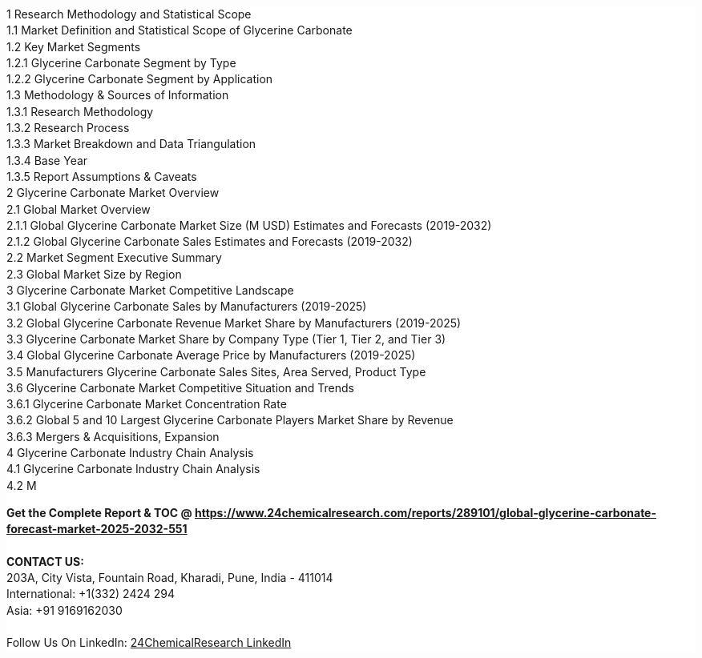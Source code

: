 1 Research Methodology and Statistical Scope<br />
1.1 Market Definition and Statistical Scope of Glycerine Carbonate<br />
1.2 Key Market Segments<br />
1.2.1 Glycerine Carbonate Segment by Type<br />
1.2.2 Glycerine Carbonate Segment by Application<br />
1.3 Methodology & Sources of Information<br />
1.3.1 Research Methodology<br />
1.3.2 Research Process<br />
1.3.3 Market Breakdown and Data Triangulation<br />
1.3.4 Base Year<br />
1.3.5 Report Assumptions & Caveats<br />
2 Glycerine Carbonate Market Overview<br />
2.1 Global Market Overview<br />
2.1.1 Global Glycerine Carbonate Market Size (M USD) Estimates and Forecasts (2019-2032)<br />
2.1.2 Global Glycerine Carbonate Sales Estimates and Forecasts (2019-2032)<br />
2.2 Market Segment Executive Summary<br />
2.3 Global Market Size by Region<br />
3 Glycerine Carbonate Market Competitive Landscape<br />
3.1 Global Glycerine Carbonate Sales by Manufacturers (2019-2025)<br />
3.2 Global Glycerine Carbonate Revenue Market Share by Manufacturers (2019-2025)<br />
3.3 Glycerine Carbonate Market Share by Company Type (Tier 1, Tier 2, and Tier 3)<br />
3.4 Global Glycerine Carbonate Average Price by Manufacturers (2019-2025)<br />
3.5 Manufacturers Glycerine Carbonate Sales Sites, Area Served, Product Type<br />
3.6 Glycerine Carbonate Market Competitive Situation and Trends<br />
3.6.1 Glycerine Carbonate Market Concentration Rate<br />
3.6.2 Global 5 and 10 Largest Glycerine Carbonate Players Market Share by Revenue<br />
3.6.3 Mergers & Acquisitions, Expansion<br />
4 Glycerine Carbonate Industry Chain Analysis<br />
4.1 Glycerine Carbonate Industry Chain Analysis<br />
4.2 M</p><div><b>Get the Complete Report & TOC @ 
            <a href="https://www.24chemicalresearch.com/reports/289101/global-glycerine-carbonate-forecast-market-2025-2032-551">
            https://www.24chemicalresearch.com/reports/289101/global-glycerine-carbonate-forecast-market-2025-2032-551</a></b></div><br><b>CONTACT US:</b><br>
            203A, City Vista, Fountain Road, Kharadi, Pune, India - 411014<br>
            International: +1(332) 2424 294<br>
            Asia: +91 9169162030 <br><br>
            Follow Us On LinkedIn: <a href="https://www.linkedin.com/company/24chemicalresearch/">24ChemicalResearch LinkedIn</a>